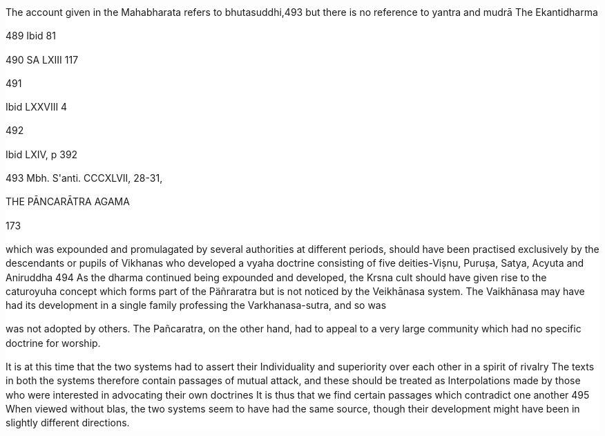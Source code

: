 The account given in the Mahabharata refers to bhutasuddhi,493 but there is no reference to yantra and mudrā The Ekantidharma 

489 Ibid 81 

490 SA LXIII 117 

491 

Ibid LXXVIII 4 

492 

Ibid LXIV, p 392 

493 Mbh. S'anti. CCCXLVII, 28-31, 

THE PĀNCARĀTRA AGAMA 

173 

which was expounded and promulagated by several authorities at different periods, should have been practised exclusively by the descendants or pupils of Vikhanas who developed a vyaha doctrine consisting of five deities-Vișnu, Purușa, Satya, Acyuta and Aniruddha 494 As the dharma continued being expounded and developed, the Krsna cult should have given rise to the caturoyuha concept which forms part of the Päñraratra but is not noticed by the Veikhānasa system. The Vaikhānasa may have had its development in a single family professing the Varkhanasa-sutra, and so was 

was not adopted by others. The Pañcaratra, on the other hand, had to appeal to a very large community which had no specific doctrine for worship. 

It is at this time that the two systems had to assert their Individuality and superiority over each other in a spirit of rivalry The texts in both the systems therefore contain passages of mutual attack, and these should be treated as Interpolations made by those who were interested in advocating their own doctrines It is thus that we find certain passages which contradict one another 495 When viewed without blas, the two systems seem to have had the same source, though their development might have been in slightly different directions. 

